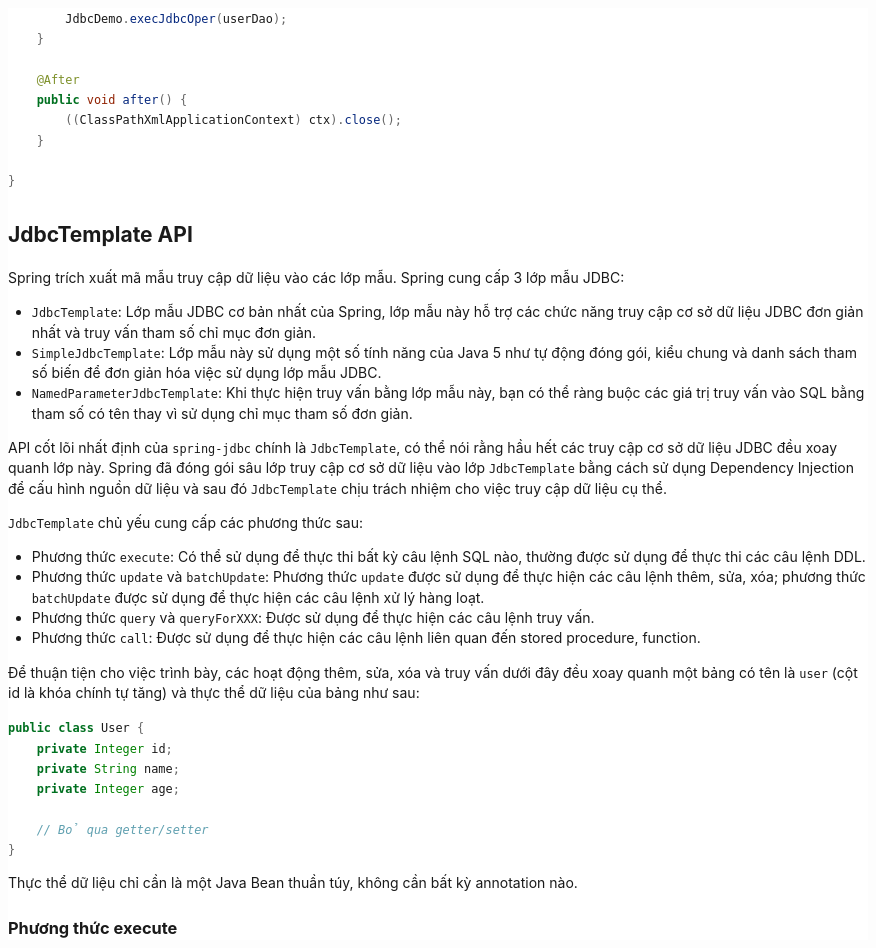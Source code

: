 ```java
        JdbcDemo.execJdbcOper(userDao);
    }

    @After
    public void after() {
        ((ClassPathXmlApplicationContext) ctx).close();
    }

}
```

## JdbcTemplate API

Spring trích xuất mã mẫu truy cập dữ liệu vào các lớp mẫu. Spring cung cấp 3 lớp mẫu JDBC:

- `JdbcTemplate`: Lớp mẫu JDBC cơ bản nhất của Spring, lớp mẫu này hỗ trợ các chức năng truy cập cơ sở dữ liệu JDBC đơn giản nhất và truy vấn tham số chỉ mục đơn giản.
- `SimpleJdbcTemplate`: Lớp mẫu này sử dụng một số tính năng của Java 5 như tự động đóng gói, kiểu chung và danh sách tham số biến để đơn giản hóa việc sử dụng lớp mẫu JDBC.
- `NamedParameterJdbcTemplate`: Khi thực hiện truy vấn bằng lớp mẫu này, bạn có thể ràng buộc các giá trị truy vấn vào SQL bằng tham số có tên thay vì sử dụng chỉ mục tham số đơn giản.

API cốt lõi nhất định của `spring-jdbc` chính là `JdbcTemplate`, có thể nói rằng hầu hết các truy cập cơ sở dữ liệu JDBC đều xoay quanh lớp này. Spring đã đóng gói sâu lớp truy cập cơ sở dữ liệu vào lớp `JdbcTemplate` bằng cách sử dụng Dependency Injection để cấu hình nguồn dữ liệu và sau đó `JdbcTemplate` chịu trách nhiệm cho việc truy cập dữ liệu cụ thể.

`JdbcTemplate` chủ yếu cung cấp các phương thức sau:

- Phương thức `execute`: Có thể sử dụng để thực thi bất kỳ câu lệnh SQL nào, thường được sử dụng để thực thi các câu lệnh DDL.
- Phương thức `update` và `batchUpdate`: Phương thức `update` được sử dụng để thực hiện các câu lệnh thêm, sửa, xóa; phương thức `batchUpdate` được sử dụng để thực hiện các câu lệnh xử lý hàng loạt.
- Phương thức `query` và `queryForXXX`: Được sử dụng để thực hiện các câu lệnh truy vấn.
- Phương thức `call`: Được sử dụng để thực hiện các câu lệnh liên quan đến stored procedure, function.

Để thuận tiện cho việc trình bày, các hoạt động thêm, sửa, xóa và truy vấn dưới đây đều xoay quanh một bảng có tên là `user` (cột id là khóa chính tự tăng) và thực thể dữ liệu của bảng như sau:

```java
public class User {
    private Integer id;
    private String name;
    private Integer age;

    // Bỏ qua getter/setter
}
```

Thực thể dữ liệu chỉ cần là một Java Bean thuần túy, không cần bất kỳ annotation nào.

### Phương thức execute
